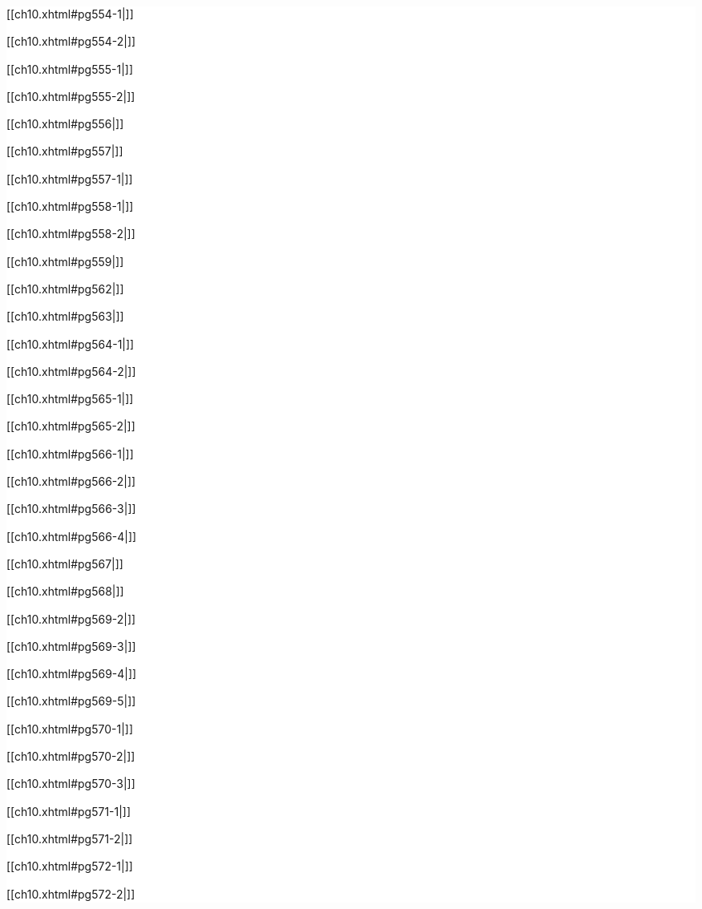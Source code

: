 [[ch10.xhtml#pg554-1|]]

[[ch10.xhtml#pg554-2|]]

[[ch10.xhtml#pg555-1|]]

[[ch10.xhtml#pg555-2|]]

[[ch10.xhtml#pg556|]]

[[ch10.xhtml#pg557|]]

[[ch10.xhtml#pg557-1|]]

[[ch10.xhtml#pg558-1|]]

[[ch10.xhtml#pg558-2|]]

[[ch10.xhtml#pg559|]]

[[ch10.xhtml#pg562|]]

[[ch10.xhtml#pg563|]]

[[ch10.xhtml#pg564-1|]]

[[ch10.xhtml#pg564-2|]]

[[ch10.xhtml#pg565-1|]]

[[ch10.xhtml#pg565-2|]]

[[ch10.xhtml#pg566-1|]]

[[ch10.xhtml#pg566-2|]]

[[ch10.xhtml#pg566-3|]]

[[ch10.xhtml#pg566-4|]]

[[ch10.xhtml#pg567|]]

[[ch10.xhtml#pg568|]]

[[ch10.xhtml#pg569-2|]]

[[ch10.xhtml#pg569-3|]]

[[ch10.xhtml#pg569-4|]]

[[ch10.xhtml#pg569-5|]]

[[ch10.xhtml#pg570-1|]]

[[ch10.xhtml#pg570-2|]]

[[ch10.xhtml#pg570-3|]]

[[ch10.xhtml#pg571-1|]]

[[ch10.xhtml#pg571-2|]]

[[ch10.xhtml#pg572-1|]]

[[ch10.xhtml#pg572-2|]]
